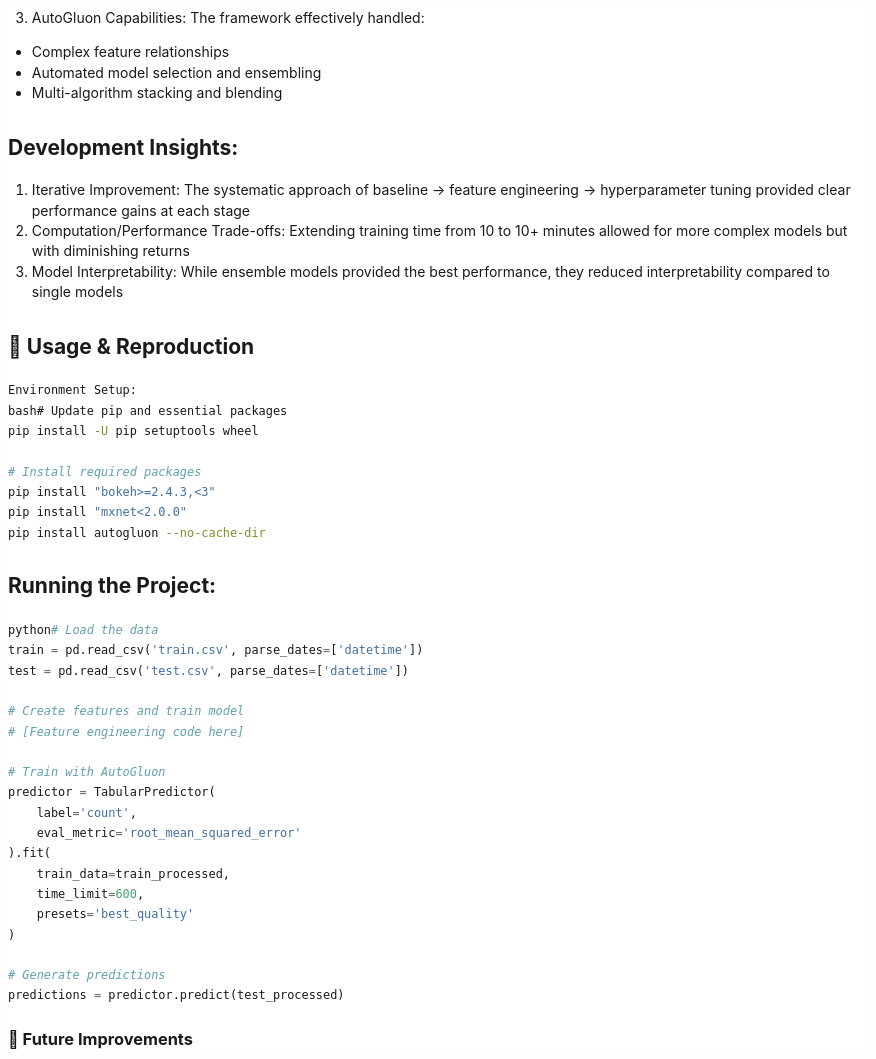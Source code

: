   3. AutoGluon Capabilities: The framework effectively handled:

  - Complex feature relationships
  - Automated model selection and ensembling
  - Multi-algorithm stacking and blending
  
## Development Insights:

  1. Iterative Improvement: The systematic approach of baseline → feature engineering → hyperparameter tuning provided clear performance gains at each stage
  2. Computation/Performance Trade-offs: Extending training time from 10 to 10+ minutes allowed for more complex models but with diminishing returns
  3. Model Interpretability: While ensemble models provided the best performance, they reduced interpretability compared to single models

## 🚀 Usage & Reproduction

```bash
Environment Setup:
bash# Update pip and essential packages
pip install -U pip setuptools wheel

# Install required packages
pip install "bokeh>=2.4.3,<3"
pip install "mxnet<2.0.0"
pip install autogluon --no-cache-dir
```

## Running the Project:

```python
python# Load the data
train = pd.read_csv('train.csv', parse_dates=['datetime'])
test = pd.read_csv('test.csv', parse_dates=['datetime'])

# Create features and train model
# [Feature engineering code here]

# Train with AutoGluon
predictor = TabularPredictor(
    label='count',
    eval_metric='root_mean_squared_error'
).fit(
    train_data=train_processed,
    time_limit=600,
    presets='best_quality'
)

# Generate predictions
predictions = predictor.predict(test_processed)
```
### 🔮 Future Improvements

